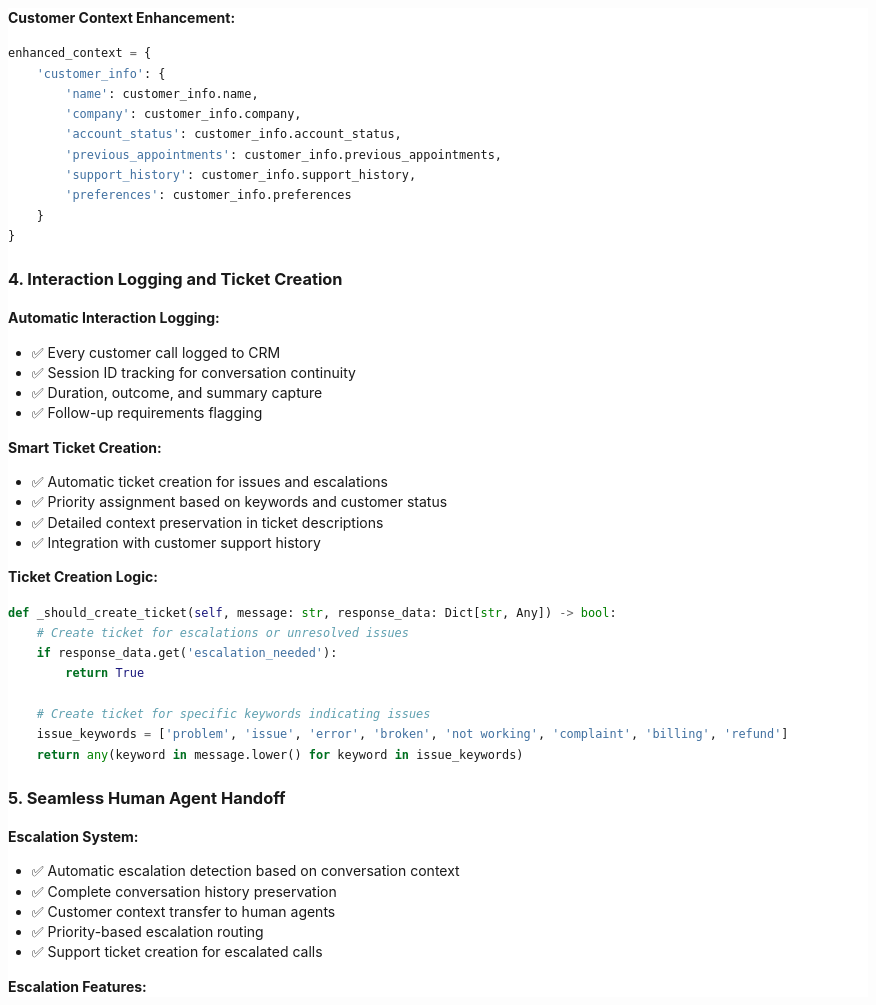 **Customer Context Enhancement:**

```python
enhanced_context = {
    'customer_info': {
        'name': customer_info.name,
        'company': customer_info.company,
        'account_status': customer_info.account_status,
        'previous_appointments': customer_info.previous_appointments,
        'support_history': customer_info.support_history,
        'preferences': customer_info.preferences
    }
}
```

### 4. Interaction Logging and Ticket Creation

**Automatic Interaction Logging:**

- ✅ Every customer call logged to CRM
- ✅ Session ID tracking for conversation continuity
- ✅ Duration, outcome, and summary capture
- ✅ Follow-up requirements flagging

**Smart Ticket Creation:**

- ✅ Automatic ticket creation for issues and escalations
- ✅ Priority assignment based on keywords and customer status
- ✅ Detailed context preservation in ticket descriptions
- ✅ Integration with customer support history

**Ticket Creation Logic:**

```python
def _should_create_ticket(self, message: str, response_data: Dict[str, Any]) -> bool:
    # Create ticket for escalations or unresolved issues
    if response_data.get('escalation_needed'):
        return True

    # Create ticket for specific keywords indicating issues
    issue_keywords = ['problem', 'issue', 'error', 'broken', 'not working', 'complaint', 'billing', 'refund']
    return any(keyword in message.lower() for keyword in issue_keywords)
```

### 5. Seamless Human Agent Handoff

**Escalation System:**

- ✅ Automatic escalation detection based on conversation context
- ✅ Complete conversation history preservation
- ✅ Customer context transfer to human agents
- ✅ Priority-based escalation routing
- ✅ Support ticket creation for escalated calls

**Escalation Features:**
